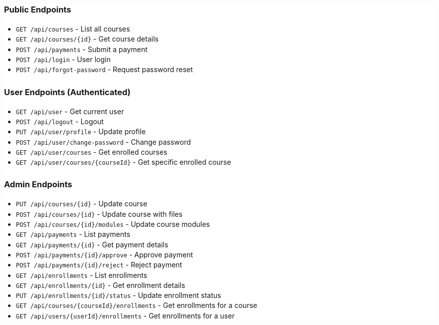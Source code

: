 ### Public Endpoints

- `GET /api/courses` - List all courses
- `GET /api/courses/{id}` - Get course details
- `POST /api/payments` - Submit a payment
- `POST /api/login` - User login
- `POST /api/forgot-password` - Request password reset

### User Endpoints (Authenticated)

- `GET /api/user` - Get current user
- `POST /api/logout` - Logout
- `PUT /api/user/profile` - Update profile
- `POST /api/user/change-password` - Change password
- `GET /api/user/courses` - Get enrolled courses
- `GET /api/user/courses/{courseId}` - Get specific enrolled course

### Admin Endpoints

- `PUT /api/courses/{id}` - Update course
- `POST /api/courses/{id}` - Update course with files
- `POST /api/courses/{id}/modules` - Update course modules
- `GET /api/payments` - List payments
- `GET /api/payments/{id}` - Get payment details
- `POST /api/payments/{id}/approve` - Approve payment
- `POST /api/payments/{id}/reject` - Reject payment
- `GET /api/enrollments` - List enrollments
- `GET /api/enrollments/{id}` - Get enrollment details
- `PUT /api/enrollments/{id}/status` - Update enrollment status
- `GET /api/courses/{courseId}/enrollments` - Get enrollments for a course
- `GET /api/users/{userId}/enrollments` - Get enrollments for a user
